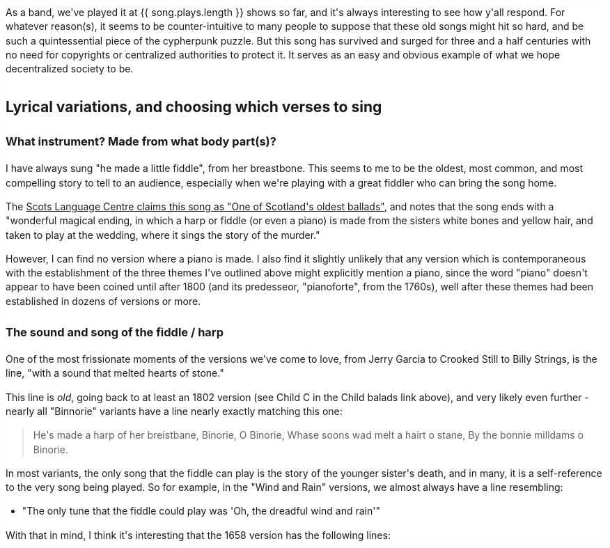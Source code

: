 As a band, we've played it at {{ song.plays.length }} shows so far, and it's always interesting to see how y'all respond. For whatever reason(s), it seems to be counter-intuitive to many people to suppose that these old songs might hit so hard, and be such a quintessential piece of the cypherpunk puzzle. But this song has survived and surged for three and a half centuries with no need for copyrights or centralized authorities to protect it. It serves as an easy and obvious example of what we hope decentralized society to be.


## Lyrical variations, and choosing which verses to sing


### What instrument? Made from what body part(s)?

I have always sung "he made a little fiddle", from her breastbone. This seems to me to be the oldest, most common, and
most compelling story to tell to an audience, especially when we're playing with a great fiddler who can bring the song
home.

The [Scots Language Centre claims this song as "One of Scotland's oldest ballads"](https://www.scotslanguage.com/articles/node/id/438),
and notes that the song ends with a "wonderful magical ending, in which a harp or fiddle (or even a piano) is made from
the sisters white bones and yellow hair, and taken to play at the wedding, where it sings the story of the murder."

However, I can find no version where a piano is made. I also find it slightly unlikely that any version which is
contemporaneous with the establishment of the three themes I've outlined above might explicitly mention a piano, since
the word "piano" doesn't appear to have been coined until after 1800 (and its predesseor, "pianoforte", from the 1760s),
well after these themes had been established in dozens of versions or more.

### The sound and song of the fiddle / harp

One of the most frissionate moments of the versions we've come to love, from Jerry Garcia to Crooked Still to Billy Strings, is the line, "with a sound that melted hearts of stone."

This line is *old*, going back to at least an 1802 version (see Child C in the Child balads link above), and very likely even further - nearly all "Binnorie" variants have a line nearly exactly matching this one:

> He's made a harp of her breistbane,
> Binorie, O Binorie,
> Whase soons wad melt a hairt o stane,
> By the bonnie milldams o Binorie.

In most variants, the only song that the fiddle can play is the story of the younger sister's death, and in many, it is a self-reference to the very song being played.  So for example, in the "Wind and Rain" versions, we almost always have a line resembling:

* "The only tune that the fiddle could play was 'Oh, the dreadful wind and rain'"

With that in mind, I think it's interesting that the 1658 version has the following lines:
